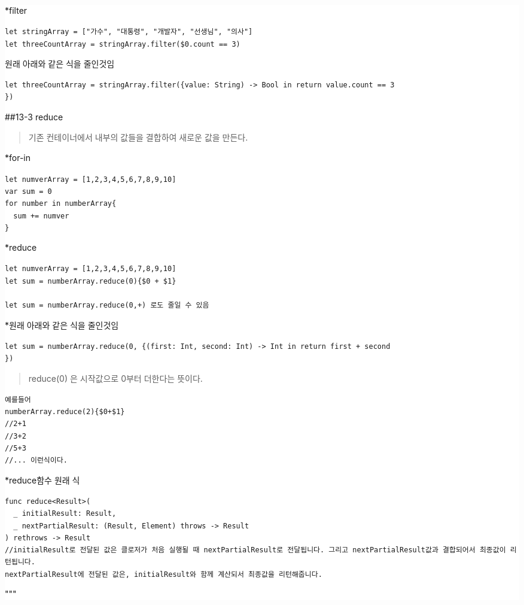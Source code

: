 *filter

    let stringArray = ["가수", "대통령", "개발자", "선생님", "의사"]
    let threeCountArray = stringArray.filter($0.count == 3)

원래 아래와 같은 식을 줄인것임

    let threeCountArray = stringArray.filter({value: String) -> Bool in return value.count == 3
    })

##13-3 reduce

>기존 컨테이너에서 내부의 값들을 결합하여 새로운 값을 만든다.

*for-in

    let numverArray = [1,2,3,4,5,6,7,8,9,10]
    var sum = 0
    for number in numberArray{
      sum += numver
    }
    
*reduce

    let numverArray = [1,2,3,4,5,6,7,8,9,10]
    let sum = numberArray.reduce(0){$0 + $1}

    let sum = numberArray.reduce(0,+) 로도 줄일 수 있음

*원래 아래와 같은 식을 줄인것임

    let sum = numberArray.reduce(0, {(first: Int, second: Int) -> Int in return first + second
    })

>reduce(0) 은 시작값으로 0부터 더한다는 뜻이다.

    예를들어
    numberArray.reduce(2){$0+$1}
    //2+1
    //3+2
    //5+3
    //... 이런식이다.


*reduce함수 원래 식

    func reduce<Result>(
      _ initialResult: Result,
      _ nextPartialResult: (Result, Element) throws -> Result
    ) rethrows -> Result
    //initialResult로 전달된 값은 클로저가 처음 실행될 때 nextPartialResult로 전달됩니다. 그리고 nextPartialResult값과 결합되어서 최종값이 리턴됩니다.
    nextPartialResult에 전달된 값은, initialResult와 함께 계산되서 최종값을 리턴해줍니다.
"""